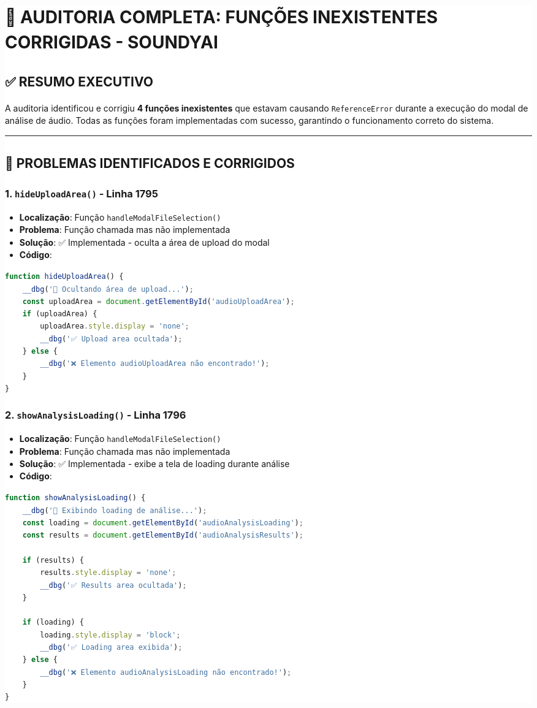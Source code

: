 # 🔧 AUDITORIA COMPLETA: FUNÇÕES INEXISTENTES CORRIGIDAS - SOUNDYAI

## ✅ RESUMO EXECUTIVO

A auditoria identificou e corrigiu **4 funções inexistentes** que estavam causando `ReferenceError` durante a execução do modal de análise de áudio. Todas as funções foram implementadas com sucesso, garantindo o funcionamento correto do sistema.

---

## 🚨 PROBLEMAS IDENTIFICADOS E CORRIGIDOS

### **1. `hideUploadArea()` - Linha 1795**
- **Localização**: Função `handleModalFileSelection()`
- **Problema**: Função chamada mas não implementada
- **Solução**: ✅ Implementada - oculta a área de upload do modal
- **Código**:
```javascript
function hideUploadArea() {
    __dbg('📁 Ocultando área de upload...');
    const uploadArea = document.getElementById('audioUploadArea');
    if (uploadArea) {
        uploadArea.style.display = 'none';
        __dbg('✅ Upload area ocultada');
    } else {
        __dbg('❌ Elemento audioUploadArea não encontrado!');
    }
}
```

### **2. `showAnalysisLoading()` - Linha 1796**
- **Localização**: Função `handleModalFileSelection()`
- **Problema**: Função chamada mas não implementada
- **Solução**: ✅ Implementada - exibe a tela de loading durante análise
- **Código**:
```javascript
function showAnalysisLoading() {
    __dbg('🔄 Exibindo loading de análise...');
    const loading = document.getElementById('audioAnalysisLoading');
    const results = document.getElementById('audioAnalysisResults');
    
    if (results) {
        results.style.display = 'none';
        __dbg('✅ Results area ocultada');
    }
    
    if (loading) {
        loading.style.display = 'block';
        __dbg('✅ Loading area exibida');
    } else {
        __dbg('❌ Elemento audioAnalysisLoading não encontrado!');
    }
}
```
